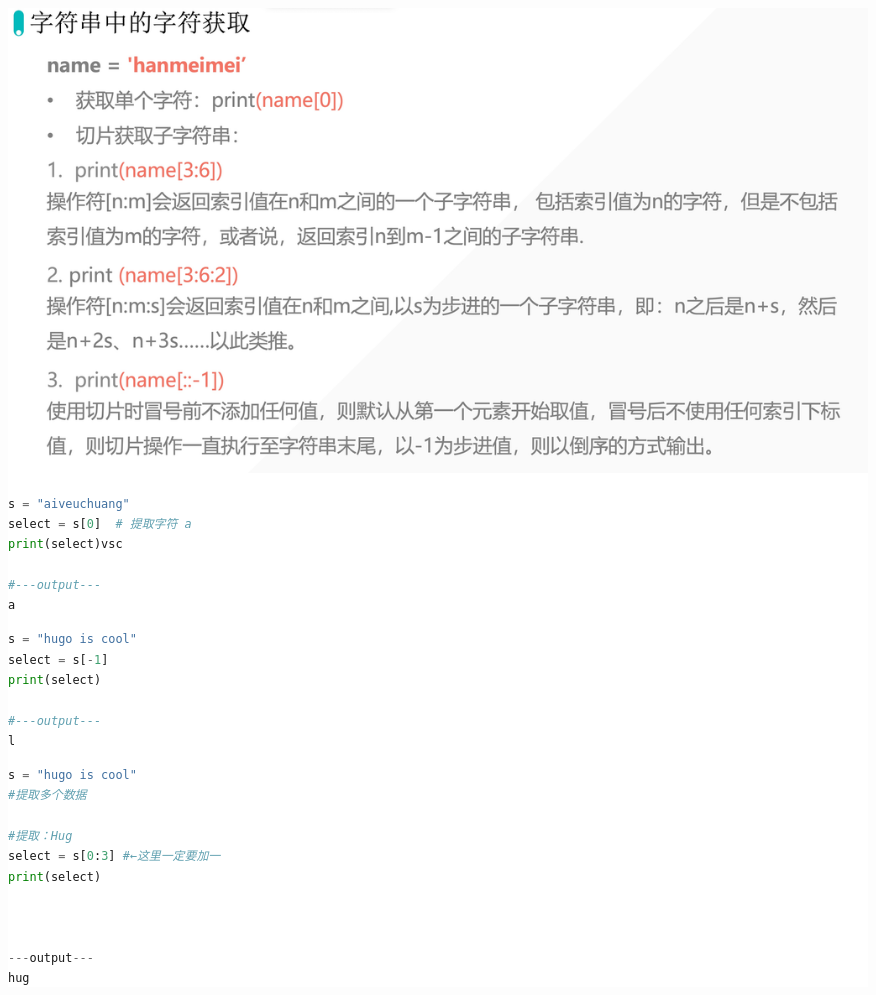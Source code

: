 ![](./02-初始数据类型.assets/Image20231018201017.jpg)

```python
s = "aiveuchuang"
select = s[0]  # 提取字符 a
print(select)vsc

#---output---
a
```

```python
s = "hugo is cool"
select = s[-1]
print(select)

#---output---
l
```

```python
s = "hugo is cool"
#提取多个数据

#提取：Hug
select = s[0:3] #←这里一定要加一
print(select)



---output---
hug
```
